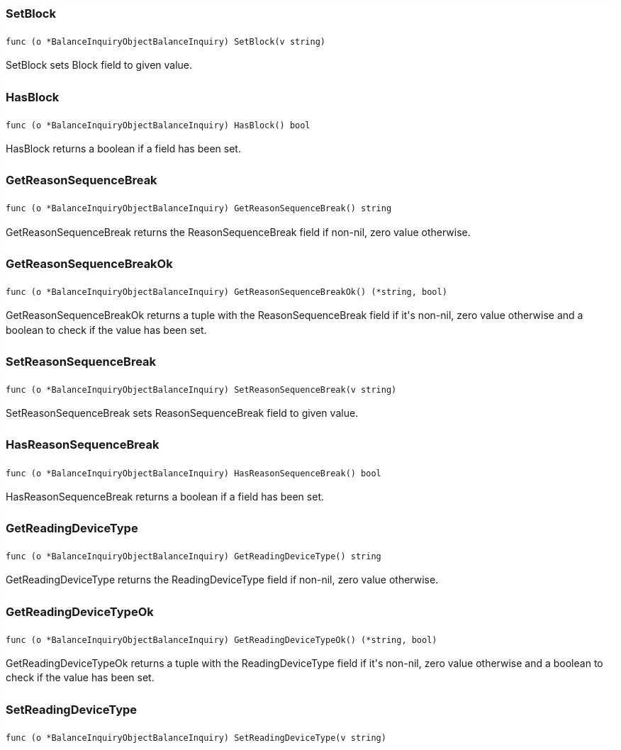 ### SetBlock

`func (o *BalanceInquiryObjectBalanceInquiry) SetBlock(v string)`

SetBlock sets Block field to given value.

### HasBlock

`func (o *BalanceInquiryObjectBalanceInquiry) HasBlock() bool`

HasBlock returns a boolean if a field has been set.

### GetReasonSequenceBreak

`func (o *BalanceInquiryObjectBalanceInquiry) GetReasonSequenceBreak() string`

GetReasonSequenceBreak returns the ReasonSequenceBreak field if non-nil, zero value otherwise.

### GetReasonSequenceBreakOk

`func (o *BalanceInquiryObjectBalanceInquiry) GetReasonSequenceBreakOk() (*string, bool)`

GetReasonSequenceBreakOk returns a tuple with the ReasonSequenceBreak field if it's non-nil, zero value otherwise
and a boolean to check if the value has been set.

### SetReasonSequenceBreak

`func (o *BalanceInquiryObjectBalanceInquiry) SetReasonSequenceBreak(v string)`

SetReasonSequenceBreak sets ReasonSequenceBreak field to given value.

### HasReasonSequenceBreak

`func (o *BalanceInquiryObjectBalanceInquiry) HasReasonSequenceBreak() bool`

HasReasonSequenceBreak returns a boolean if a field has been set.

### GetReadingDeviceType

`func (o *BalanceInquiryObjectBalanceInquiry) GetReadingDeviceType() string`

GetReadingDeviceType returns the ReadingDeviceType field if non-nil, zero value otherwise.

### GetReadingDeviceTypeOk

`func (o *BalanceInquiryObjectBalanceInquiry) GetReadingDeviceTypeOk() (*string, bool)`

GetReadingDeviceTypeOk returns a tuple with the ReadingDeviceType field if it's non-nil, zero value otherwise
and a boolean to check if the value has been set.

### SetReadingDeviceType

`func (o *BalanceInquiryObjectBalanceInquiry) SetReadingDeviceType(v string)`
